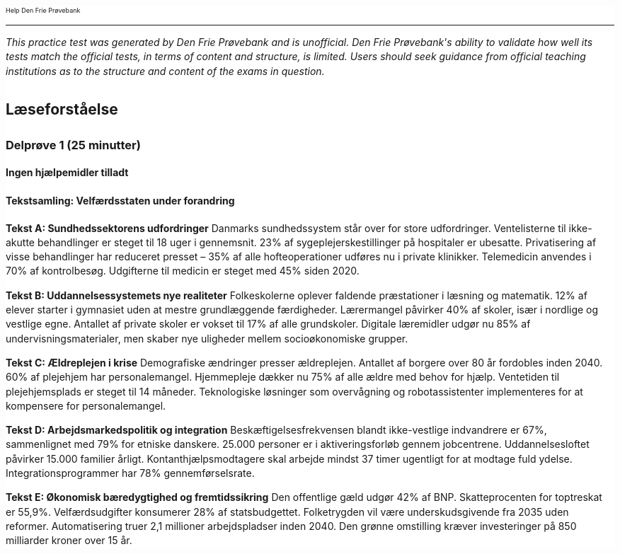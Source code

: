 <p class="qr-code-title" style="font-size: 9px">
  Help Den Frie Prøvebank
</p>

</div>

</div>
</div>

<hr class="front-page-line"/>

_This practice test was generated by Den Frie Prøvebank and is unofficial. Den Frie Prøvebank's ability to validate how well its tests match the official tests, in terms of content and structure, is limited. Users should seek guidance from official teaching institutions as to the structure and content of the exams in question._

<div class="page-break"></div>

## Læseforståelse

### Delprøve 1 (25 minutter)
**Ingen hjælpemidler tilladt**

#### Tekstsamling: Velfærdsstaten under forandring

**Tekst A: Sundhedssektorens udfordringer**
Danmarks sundhedssystem står over for store udfordringer. Ventelisterne til ikke-akutte behandlinger er steget til 18 uger i gennemsnit. 23% af sygeplejerskestillinger på hospitaler er ubesatte. Privatisering af visse behandlinger har reduceret presset – 35% af alle hofteoperationer udføres nu i private klinikker. Telemedicin anvendes i 70% af kontrolbesøg. Udgifterne til medicin er steget med 45% siden 2020.

**Tekst B: Uddannelsessystemets nye realiteter**
Folkeskolerne oplever faldende præstationer i læsning og matematik. 12% af elever starter i gymnasiet uden at mestre grundlæggende færdigheder. Lærermangel påvirker 40% af skoler, især i nordlige og vestlige egne. Antallet af private skoler er vokset til 17% af alle grundskoler. Digitale læremidler udgør nu 85% af undervisningsmaterialer, men skaber nye uligheder mellem socioøkonomiske grupper.

**Tekst C: Ældreplejen i krise**
Demografiske ændringer presser ældreplejen. Antallet af borgere over 80 år fordobles inden 2040. 60% af plejehjem har personalemangel. Hjemmepleje dækker nu 75% af alle ældre med behov for hjælp. Ventetiden til plejehjemsplads er steget til 14 måneder. Teknologiske løsninger som overvågning og robotassistenter implementeres for at kompensere for personalemangel.

**Tekst D: Arbejdsmarkedspolitik og integration**
Beskæftigelsesfrekvensen blandt ikke-vestlige indvandrere er 67%, sammenlignet med 79% for etniske danskere. 25.000 personer er i aktiveringsforløb gennem jobcentrene. Uddannelsesloftet påvirker 15.000 familier årligt. Kontanthjælpsmodtagere skal arbejde mindst 37 timer ugentligt for at modtage fuld ydelse. Integrationsprogrammer har 78% gennemførselsrate.

**Tekst E: Økonomisk bæredygtighed og fremtidssikring**
Den offentlige gæld udgør 42% af BNP. Skatteprocenten for toptreskat er 55,9%. Velfærdsudgifter konsumerer 28% af statsbudgettet. Folketrygden vil være underskudsgivende fra 2035 uden reformer. Automatisering truer 2,1 millioner arbejdspladser inden 2040. Den grønne omstilling kræver investeringer på 850 milliarder kroner over 15 år.
